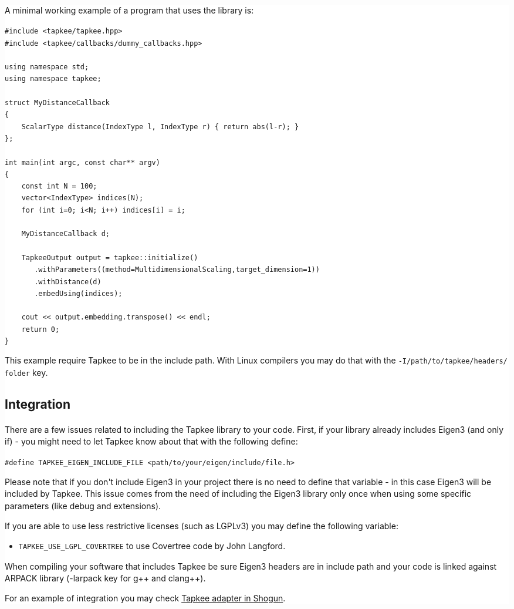A minimal working example of a program that uses the library is:

	#include <tapkee/tapkee.hpp>
	#include <tapkee/callbacks/dummy_callbacks.hpp>

	using namespace std;
	using namespace tapkee;

	struct MyDistanceCallback
	{
		ScalarType distance(IndexType l, IndexType r) { return abs(l-r); }
	};

	int main(int argc, const char** argv)
	{
		const int N = 100;
		vector<IndexType> indices(N);
		for (int i=0; i<N; i++) indices[i] = i;

		MyDistanceCallback d;

		TapkeeOutput output = tapkee::initialize()
		   .withParameters((method=MultidimensionalScaling,target_dimension=1))
		   .withDistance(d)
		   .embedUsing(indices);

		cout << output.embedding.transpose() << endl;
		return 0;
	}

This example require Tapkee to be in the include path. With Linux compilers
you may do that with the `-I/path/to/tapkee/headers/folder` key.

Integration
-----------

There are a few issues related to including the Tapkee library to your code. First, if your library
already includes Eigen3 (and only if) - you might need to let Tapkee
know about that with the following define:

`#define TAPKEE_EIGEN_INCLUDE_FILE <path/to/your/eigen/include/file.h>`

Please note that if you don't include Eigen3 in your project there is no need to define that variable -
in this case Eigen3 will be included by Tapkee. This issue comes from the need of including the Eigen3 library
only once when using some specific parameters (like debug and extensions).

If you are able to use less restrictive licenses (such as LGPLv3) you may define
the following variable:

- `TAPKEE_USE_LGPL_COVERTREE` to use Covertree code by John Langford.

When compiling your software that includes Tapkee be sure Eigen3 headers are in include path and your code
is linked against ARPACK library (-larpack key for g++ and clang++).

For an example of integration you may check
[Tapkee adapter in Shogun](https://github.com/shogun-toolbox/shogun/blob/master/src/shogun/lib/tapkee/tapkee_shogun.cpp).
